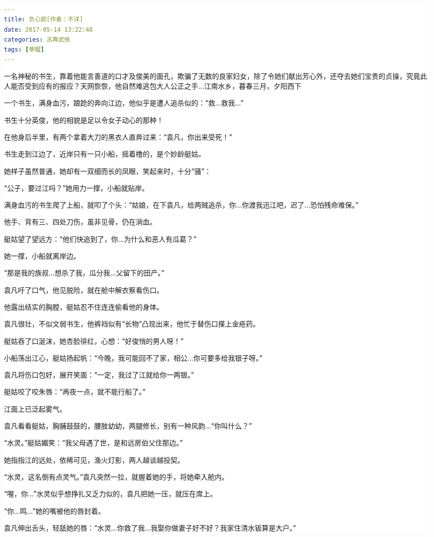 ```yaml
---
title: 负心郎[作者：不详]
date: 2017-05-14 13:22:48
categories: 古典武俠
tags: [草榴]
---
```

一名神秘的书生，靠着他能言善道的口才及俊美的面孔，欺骗了无数的良家妇女，除了令她们献出芳心外，还夺去她们宝贵的贞操，究竟此人能否受到应有的报应？天网恢恢，他自然难逃包大人公正之手…江南水乡，暮春三月，夕阳西下

一个书生，满身血污，踉跄的奔向江边，他似乎是遭人追杀似的：“救…救我…”

书生十分英俊，他的相貌是足以令女子动心的那种！

在他身后半里，有两个拿着大刀的黑衣人直奔过来：“袁凡，你出来受死！”

书生走到江边了，近岸只有一只小船，摇着橹的，是个妙龄艇姑。

她样子虽然普通，她却有一双细而长的凤眼，笑起来时，十分“骚”：

“公子，要过江吗？”她用力一撑，小船就贴岸。

满身血污的书生爬了上船，就叩了个头：“姑娘，在下袁凡，给两贼追杀，你…你渡我迅江吧，迟了…恐怕残命难保。”

他手、背有三、四处刀伤，虽非见骨，仍在淌血。

艇姑望了望远方：“他们快追到了，你…为什么和恶人有瓜葛？”

她一撑，小船就离岸边。

“那是我的族叔…想杀了我，瓜分我…父留下的田产。”

袁凡吁了口气，他见脱险，就在舱中解衣察看伤口。

他露出结实的胸膛，艇姑忍不住连连偷看他的身体。

袁凡很壮，不似文弱书生，他裤裆似有“长物”凸现出来，他忙于替伤口搽上金疮药。

艇姑吞了口涎沫，她杏脸徘红，心想：“好俊悄的男人呀！”

小船荡出江心，艇姑扬起帆：“今晚，我可能回不了家，相公…你可要多给我银子呀。”

袁凡将伤口包好，展开笑面：“一定，我过了江就给你一两银。”

艇姑咬了咬朱唇：“再夜一点，就不能行船了。”

江面上已泛起雾气。

袁凡看看艇姑，胸脯鼓鼓的，腰肢幼幼，两腿修长，别有一种风韵…“你叫什么？”

“水灵。”艇姑媚笑：“我父母遇了世，是和远房伯父住那边。”

她指指江的远处，依稀可见，渔火灯影，两人越谈越投契。

“水灵，这名倒有点灵气。”袁凡突然一拉，就握着她的手，将她牵入舱内。

“喔，你…”水灵似乎想挣扎又乏力似的，袁凡把她一压，就压在席上。

“你…鸣…”她的嘴被他的唇封着。

袁凡伸出舌头，轻舐她的唇：“水灵…你救了我…我娶你做妻子好不好？我家住清水钣算是大户。”
